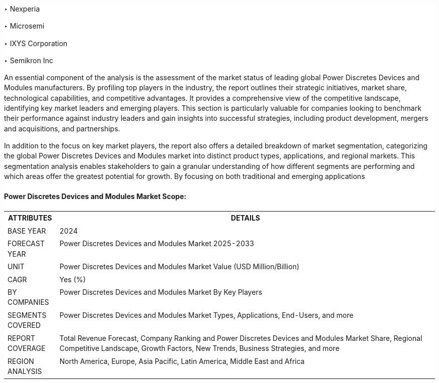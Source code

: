 ‣ Nexperia

‣ Microsemi

‣ IXYS Corporation

‣ Semikron Inc

An essential component of the analysis is the assessment of the market status of leading global Power Discretes Devices and Modules manufacturers. By profiling top players in the industry, the report outlines their strategic initiatives, market share, technological capabilities, and competitive advantages. It provides a comprehensive view of the competitive landscape, identifying key market leaders and emerging players. This section is particularly valuable for companies looking to benchmark their performance against industry leaders and gain insights into successful strategies, including product development, mergers and acquisitions, and partnerships.

In addition to the focus on key market players, the report also offers a detailed breakdown of market segmentation, categorizing the global Power Discretes Devices and Modules market into distinct product types, applications, and regional markets. This segmentation analysis enables stakeholders to gain a granular understanding of how different segments are performing and which areas offer the greatest potential for growth. By focusing on both traditional and emerging applications

<h4>Power Discretes Devices and Modules Market Scope:</h4>
<table>
<tr>
<th>ATTRIBUTES</th>
<th>DETAILS</th>
</tr>
<tr>
<td>BASE YEAR</td>
<td>2024</td>
</tr>
<tr>
<td>FORECAST YEAR</td>
<td>Power Discretes Devices and Modules Market 2025-2033</td>
</tr>
<tr>
<td>UNIT</td>
<td>Power Discretes Devices and Modules Market Value (USD Million/Billion)</td>
<tr>
<td>CAGR</td>
<td>Yes (%)</td>
</tr>
</tr>
<tr>
<td>BY COMPANIES</td>
<td>Power Discretes Devices and Modules Market By Key Players</td>
</tr>
<tr>
<td>SEGMENTS COVERED</td>
<td>Power Discretes Devices and Modules Market Types, Applications, End-Users, and more</td>
</tr>
<tr>
<td>REPORT COVERAGE</td>
<td>Total Revenue Forecast, Company Ranking and Power Discretes Devices and Modules Market Share, Regional Competitive Landscape, Growth Factors, New Trends, Business Strategies, and more</td>
</tr>
<tr>
<td>REGION ANALYSIS</td>
<td>North America, Europe, Asia Pacific, Latin America, Middle East and Africa</td>
</tr>
</table>
